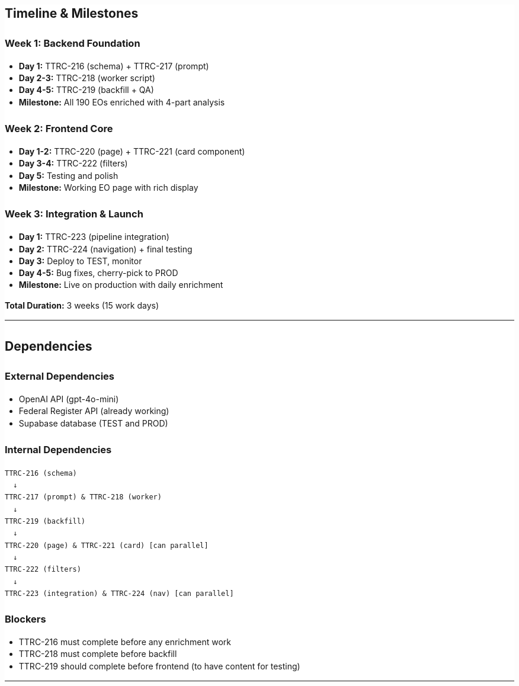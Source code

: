 
## Timeline & Milestones

### Week 1: Backend Foundation
- **Day 1:** TTRC-216 (schema) + TTRC-217 (prompt)
- **Day 2-3:** TTRC-218 (worker script)
- **Day 4-5:** TTRC-219 (backfill + QA)
- **Milestone:** All 190 EOs enriched with 4-part analysis

### Week 2: Frontend Core
- **Day 1-2:** TTRC-220 (page) + TTRC-221 (card component)
- **Day 3-4:** TTRC-222 (filters)
- **Day 5:** Testing and polish
- **Milestone:** Working EO page with rich display

### Week 3: Integration & Launch
- **Day 1:** TTRC-223 (pipeline integration)
- **Day 2:** TTRC-224 (navigation) + final testing
- **Day 3:** Deploy to TEST, monitor
- **Day 4-5:** Bug fixes, cherry-pick to PROD
- **Milestone:** Live on production with daily enrichment

**Total Duration:** 3 weeks (15 work days)

---

## Dependencies

### External Dependencies
- OpenAI API (gpt-4o-mini)
- Federal Register API (already working)
- Supabase database (TEST and PROD)

### Internal Dependencies
```
TTRC-216 (schema) 
  ↓
TTRC-217 (prompt) & TTRC-218 (worker)
  ↓
TTRC-219 (backfill)
  ↓
TTRC-220 (page) & TTRC-221 (card) [can parallel]
  ↓
TTRC-222 (filters)
  ↓
TTRC-223 (integration) & TTRC-224 (nav) [can parallel]
```

### Blockers
- TTRC-216 must complete before any enrichment work
- TTRC-218 must complete before backfill
- TTRC-219 should complete before frontend (to have content for testing)

---
